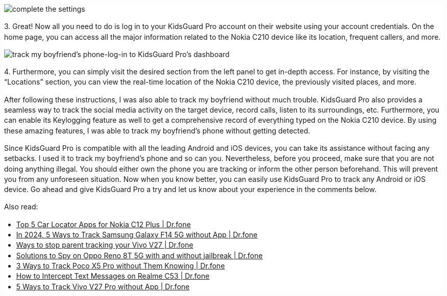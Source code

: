 ![complete the settings](https://images.wondershare.com/drfone/article/2022/03/click-android-setup-guide.jpg)

<iframe allowfullscreen="allowfullscreen" frameborder="0" src="https://www.youtube.com/embed/kXtNaHFBoXo" id="video-iframe-t"></iframe>

3\. Great! Now all you need to do is log in to your KidsGuard Pro account on their website using your account credentials. On the home page, you can access all the major information related to the Nokia C210 device like its location, frequent callers, and more.

![track my boyfriend’s phone-log-in to KidsGuard Pro’s dashboard](https://images.wondershare.com/drfone/article/2022/03/android-control-panel.jpg)

4\. Furthermore, you can simply visit the desired section from the left panel to get in-depth access. For instance, by visiting the “Locations” section, you can view the real-time location of the Nokia C210 device, the previously visited places, and more.

After following these instructions, I was also able to track my boyfriend without much trouble. KidsGuard Pro also provides a seamless way to track the social media activity on the target device, record calls, listen to its surroundings, etc. Furthermore, you can enable its Keylogging feature as well to get a comprehensive record of everything typed on the Nokia C210 device. By using these amazing features, I was able to track my boyfriend’s phone without getting detected.

Since KidsGuard Pro is compatible with all the leading Android and iOS devices, you can take its assistance without facing any setbacks. I used it to track my boyfriend’s phone and so can you. Nevertheless, before you proceed, make sure that you are not doing anything illegal. You should either own the phone you are tracking or inform the other person beforehand. This will prevent you from any unforeseen situation. Now when you know better, you can easily use KidsGuard Pro to track any Android or iOS device. Go ahead and give KidsGuard Pro a try and let us know about your experience in the comments below.


<ins class="adsbygoogle"
     style="display:block"
     data-ad-format="autorelaxed"
     data-ad-client="ca-pub-7571918770474297"
     data-ad-slot="1223367746"></ins>
<ins class="adsbygoogle"
     style="display:block"
     data-ad-client="ca-pub-7571918770474297"
     data-ad-slot="8358498916"
     data-ad-format="auto"
     data-full-width-responsive="true"></ins>


<span class="atpl-alsoreadstyle">Also read:</span>
<div><ul>
<li><a href="https://android-location-track.techidaily.com/top-5-car-locator-apps-for-nokia-c12-plus-drfone-by-drfone-virtual-android/"><u>Top 5 Car Locator Apps for Nokia C12 Plus | Dr.fone</u></a></li>
<li><a href="https://android-location-track.techidaily.com/in-2024-5-ways-to-track-samsung-galaxy-f14-5g-without-app-drfone-by-drfone-virtual-android/"><u>In 2024, 5 Ways to Track Samsung Galaxy F14 5G without App | Dr.fone</u></a></li>
<li><a href="https://android-location-track.techidaily.com/ways-to-stop-parent-tracking-your-vivo-v27-drfone-by-drfone-virtual-android/"><u>Ways to stop parent tracking your Vivo V27 | Dr.fone</u></a></li>
<li><a href="https://android-location-track.techidaily.com/solutions-to-spy-on-oppo-reno-8t-5g-with-and-without-jailbreak-drfone-by-drfone-virtual-android/"><u>Solutions to Spy on Oppo Reno 8T 5G with and without jailbreak | Dr.fone</u></a></li>
<li><a href="https://android-location-track.techidaily.com/3-ways-to-track-poco-x5-pro-without-them-knowing-drfone-by-drfone-virtual-android/"><u>3 Ways to Track Poco X5 Pro without Them Knowing | Dr.fone</u></a></li>
<li><a href="https://android-location-track.techidaily.com/how-to-intercept-text-messages-on-realme-c53-drfone-by-drfone-virtual-android/"><u>How to Intercept Text Messages on Realme C53 | Dr.fone</u></a></li>
<li><a href="https://android-location-track.techidaily.com/5-ways-to-track-vivo-v27-pro-without-app-drfone-by-drfone-virtual-android/"><u>5 Ways to Track Vivo V27 Pro without App | Dr.fone</u></a></li>